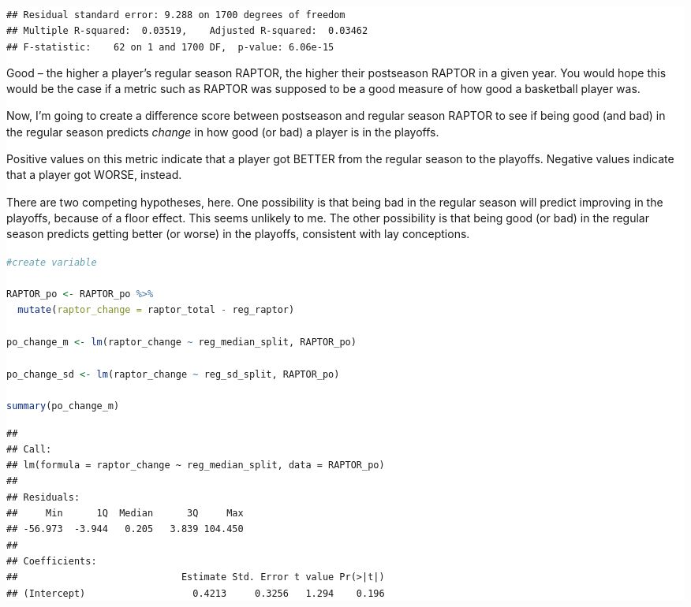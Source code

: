     ## Residual standard error: 9.288 on 1700 degrees of freedom
    ## Multiple R-squared:  0.03519,    Adjusted R-squared:  0.03462 
    ## F-statistic:    62 on 1 and 1700 DF,  p-value: 6.06e-15

Good – the higher a player’s regular season RAPTOR, the higher their
postseason RAPTOR in a given year. You would hope this would be the case
if a metric such as RAPTOR was supposed to be a good measure of how good
a basketball player was.

Now, I’m going to create a difference score between postseason and
regular season RAPTOR to see if being good (and bad) in the regular
season predicts *change* in how good (or bad) a player is in the
playoffs.

Positive values on this metric indicate that a player got BETTER from
the regular season to the playoffs. Negative values indicate that a
player got WORSE, instead.

There are two competing hypotheses, here. One possibility is that being
bad in the regular season will predict improving in the playoffs,
because of a floor effect. This seems unlikely to me. The other
possibility is that being good (or bad) in the regular season predicts
getting better (or worse) in the playoffs, consistent with lay
conceptions.

``` r
#create variable

RAPTOR_po <- RAPTOR_po %>%
  mutate(raptor_change = raptor_total - reg_raptor)

po_change_m <- lm(raptor_change ~ reg_median_split, RAPTOR_po)

po_change_sd <- lm(raptor_change ~ reg_sd_split, RAPTOR_po)

summary(po_change_m)
```

    ## 
    ## Call:
    ## lm(formula = raptor_change ~ reg_median_split, data = RAPTOR_po)
    ## 
    ## Residuals:
    ##     Min      1Q  Median      3Q     Max 
    ## -56.973  -3.944   0.205   3.839 104.450 
    ## 
    ## Coefficients:
    ##                             Estimate Std. Error t value Pr(>|t|)   
    ## (Intercept)                   0.4213     0.3256   1.294    0.196   